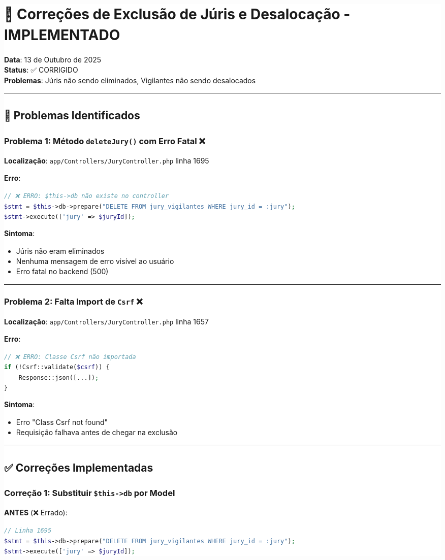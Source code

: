 # 🐛 Correções de Exclusão de Júris e Desalocação - IMPLEMENTADO

**Data**: 13 de Outubro de 2025  
**Status**: ✅ CORRIGIDO  
**Problemas**: Júris não sendo eliminados, Vigilantes não sendo desalocados

---

## 🐛 Problemas Identificados

### Problema 1: Método `deleteJury()` com Erro Fatal ❌

**Localização**: `app/Controllers/JuryController.php` linha 1695

**Erro**:
```php
// ❌ ERRO: $this->db não existe no controller
$stmt = $this->db->prepare("DELETE FROM jury_vigilantes WHERE jury_id = :jury");
$stmt->execute(['jury' => $juryId]);
```

**Sintoma**:
- Júris não eram eliminados
- Nenhuma mensagem de erro visível ao usuário
- Erro fatal no backend (500)

---

### Problema 2: Falta Import de `Csrf` ❌

**Localização**: `app/Controllers/JuryController.php` linha 1657

**Erro**:
```php
// ❌ ERRO: Classe Csrf não importada
if (!Csrf::validate($csrf)) {
    Response::json([...]);
}
```

**Sintoma**:
- Erro "Class Csrf not found"
- Requisição falhava antes de chegar na exclusão

---

## ✅ Correções Implementadas

### Correção 1: Substituir `$this->db` por Model

**ANTES** (❌ Errado):
```php
// Linha 1695
$stmt = $this->db->prepare("DELETE FROM jury_vigilantes WHERE jury_id = :jury");
$stmt->execute(['jury' => $juryId]);
```

